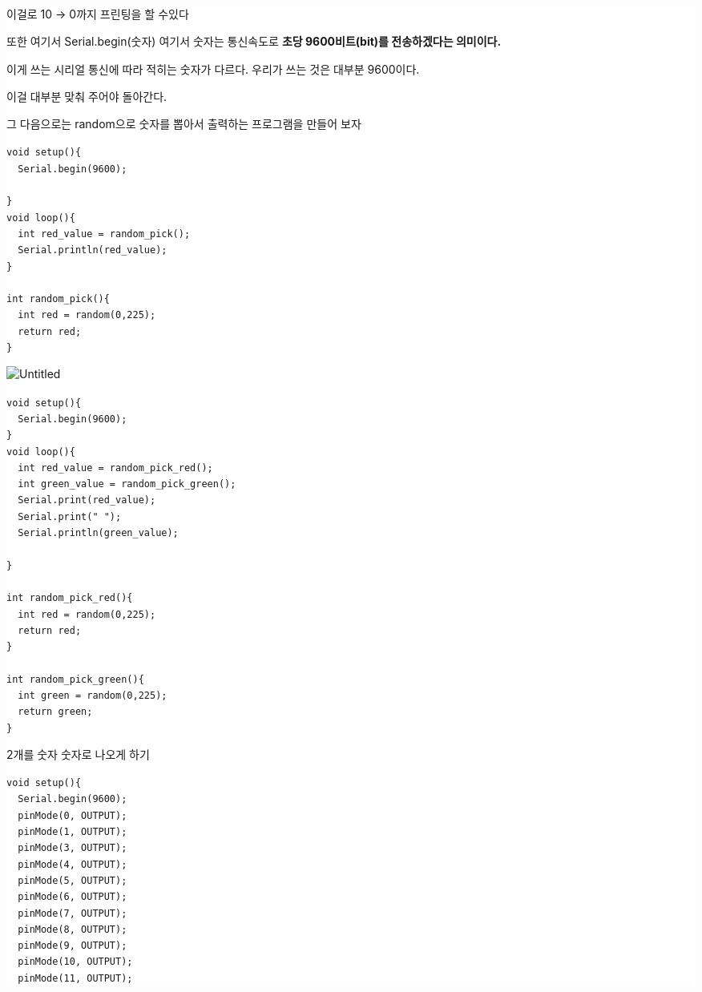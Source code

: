 이걸로 10 → 0까지 프린팅을 할 수있다

또한 여기서 Serial.begin(숫자) 여기서 숫자는 통신속도로  **초당 9600비트(bit)를 전송하겠다는 의미이다.**

이게 쓰는 시리얼 통신에 따라 적히는 숫자가 다르다. 우리가 쓰는 것은 대부분 9600이다.

이걸 대부분 맞춰 주어야 돌아간다.

그 다음으로는 random으로 숫자를 뽑아서 출력하는 프로그램을 만들어 보자

```arduino
void setup(){
  Serial.begin(9600);

}
void loop(){
  int red_value = random_pick();
  Serial.println(red_value);
}

int random_pick(){
  int red = random(0,225);
  return red;
}
```

![Untitled](Untitled%2019.png)

```arduino
void setup(){
  Serial.begin(9600);
}
void loop(){
  int red_value = random_pick_red();
  int green_value = random_pick_green();
  Serial.print(red_value);
  Serial.print(" ");
  Serial.println(green_value);
  
}

int random_pick_red(){
  int red = random(0,225);
  return red;
}

int random_pick_green(){
  int green = random(0,225);
  return green;
}
```

2개를 숫자 숫자로 나오게 하기

```arduino
void setup(){
  Serial.begin(9600);
  pinMode(0, OUTPUT);
  pinMode(1, OUTPUT);
  pinMode(3, OUTPUT);
  pinMode(4, OUTPUT);
  pinMode(5, OUTPUT);
  pinMode(6, OUTPUT);
  pinMode(7, OUTPUT);
  pinMode(8, OUTPUT);
  pinMode(9, OUTPUT);
  pinMode(10, OUTPUT);
  pinMode(11, OUTPUT);
```